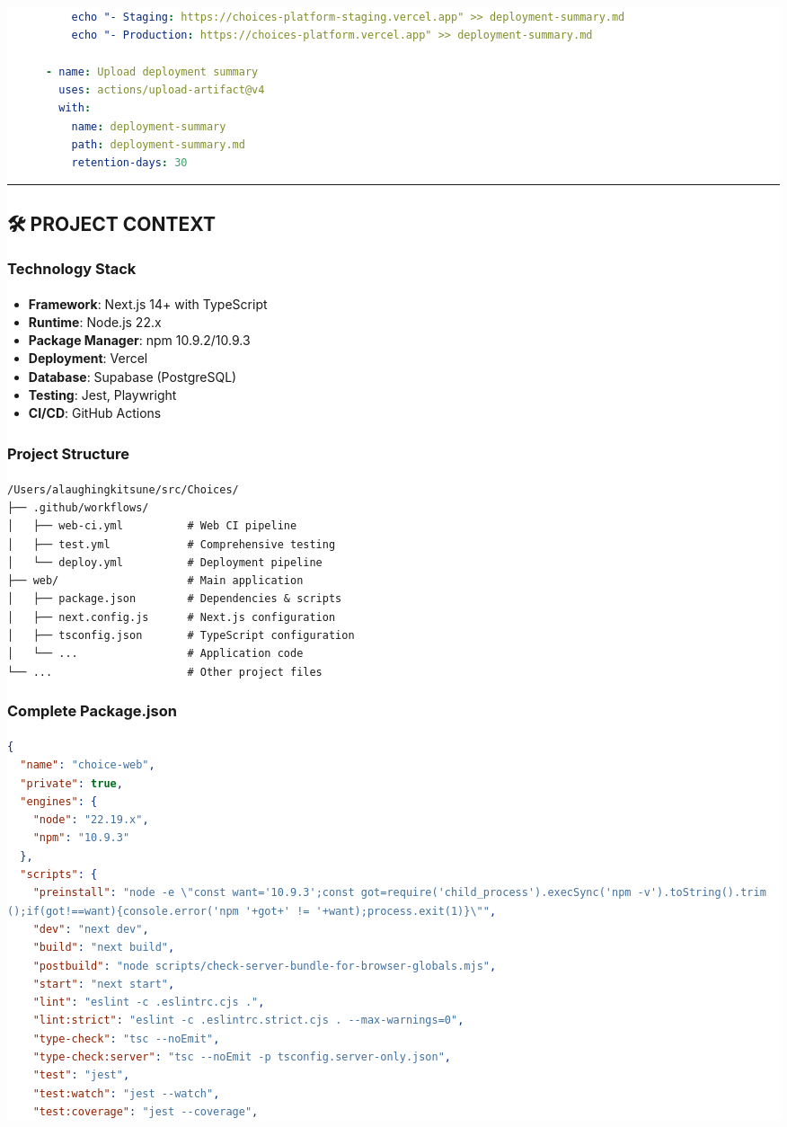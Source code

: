 ```yaml
          echo "- Staging: https://choices-platform-staging.vercel.app" >> deployment-summary.md
          echo "- Production: https://choices-platform.vercel.app" >> deployment-summary.md

      - name: Upload deployment summary
        uses: actions/upload-artifact@v4
        with:
          name: deployment-summary
          path: deployment-summary.md
          retention-days: 30
```

---

## 🛠️ **PROJECT CONTEXT**

### **Technology Stack**
- **Framework**: Next.js 14+ with TypeScript
- **Runtime**: Node.js 22.x
- **Package Manager**: npm 10.9.2/10.9.3
- **Deployment**: Vercel
- **Database**: Supabase (PostgreSQL)
- **Testing**: Jest, Playwright
- **CI/CD**: GitHub Actions

### **Project Structure**
```
/Users/alaughingkitsune/src/Choices/
├── .github/workflows/
│   ├── web-ci.yml          # Web CI pipeline
│   ├── test.yml            # Comprehensive testing
│   └── deploy.yml          # Deployment pipeline
├── web/                    # Main application
│   ├── package.json        # Dependencies & scripts
│   ├── next.config.js      # Next.js configuration
│   ├── tsconfig.json       # TypeScript configuration
│   └── ...                 # Application code
└── ...                     # Other project files
```

### **Complete Package.json**
```json
{
  "name": "choice-web",
  "private": true,
  "engines": {
    "node": "22.19.x",
    "npm": "10.9.3"
  },
  "scripts": {
    "preinstall": "node -e \"const want='10.9.3';const got=require('child_process').execSync('npm -v').toString().trim();if(got!==want){console.error('npm '+got+' != '+want);process.exit(1)}\"",
    "dev": "next dev",
    "build": "next build",
    "postbuild": "node scripts/check-server-bundle-for-browser-globals.mjs",
    "start": "next start",
    "lint": "eslint -c .eslintrc.cjs .",
    "lint:strict": "eslint -c .eslintrc.strict.cjs . --max-warnings=0",
    "type-check": "tsc --noEmit",
    "type-check:server": "tsc --noEmit -p tsconfig.server-only.json",
    "test": "jest",
    "test:watch": "jest --watch",
    "test:coverage": "jest --coverage",
```